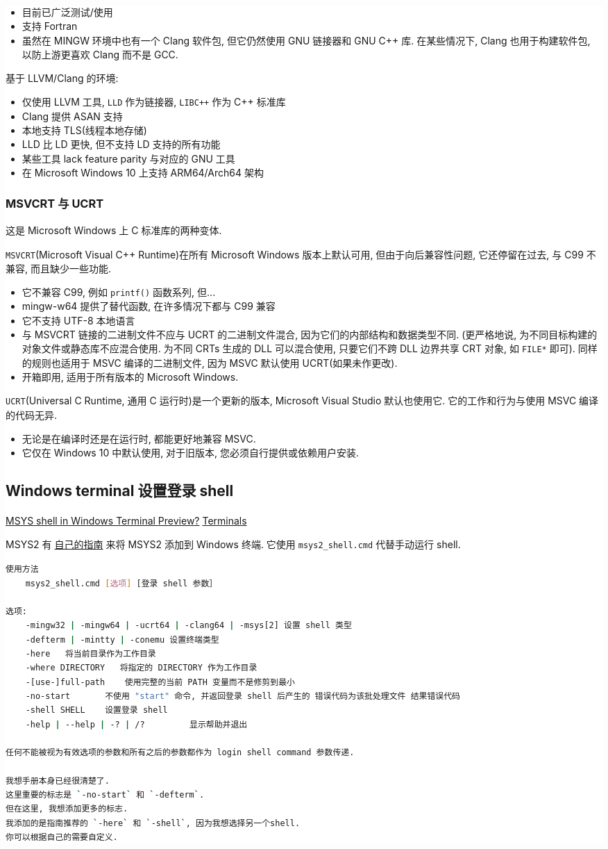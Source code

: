+ 目前已广泛测试/使用
+ 支持 Fortran
+ 虽然在 MINGW 环境中也有一个 Clang 软件包, 但它仍然使用 GNU 链接器和 GNU C++ 库.
在某些情况下, Clang 也用于构建软件包, 以防上游更喜欢 Clang 而不是 GCC.

基于 LLVM/Clang 的环境:

+ 仅使用 LLVM 工具, `LLD` 作为链接器, `LIBC++` 作为 C++ 标准库
+ Clang 提供 ASAN 支持
+ 本地支持 TLS(线程本地存储)
+ LLD 比 LD 更快, 但不支持 LD 支持的所有功能
+ 某些工具 lack feature parity 与对应的 GNU 工具
+ 在 Microsoft Windows 10 上支持 ARM64/Arch64 架构

### MSVCRT 与 UCRT

这是 Microsoft Windows 上 C 标准库的两种变体.

`MSVCRT`(Microsoft Visual C++ Runtime)在所有 Microsoft Windows 版本上默认可用,
但由于向后兼容性问题, 它还停留在过去, 与 C99 不兼容, 而且缺少一些功能.

+ 它不兼容 C99, 例如 `printf()` 函数系列, 但...
+ mingw-w64 提供了替代函数, 在许多情况下都与 C99 兼容
+ 它不支持 UTF-8 本地语言
+ 与 MSVCRT 链接的二进制文件不应与 UCRT 的二进制文件混合, 因为它们的内部结构和数据类型不同.
(更严格地说, 为不同目标构建的对象文件或静态库不应混合使用.
为不同 CRTs 生成的 DLL 可以混合使用,
只要它们不跨 DLL 边界共享 CRT 对象, 如 `FILE*` 即可).
同样的规则也适用于 MSVC 编译的二进制文件, 因为 MSVC 默认使用 UCRT(如果未作更改).
+ 开箱即用, 适用于所有版本的 Microsoft Windows.

`UCRT`(Universal C Runtime, 通用 C 运行时)是一个更新的版本, Microsoft Visual Studio 默认也使用它.
它的工作和行为与使用 MSVC 编译的代码无异.

+ 无论是在编译时还是在运行时, 都能更好地兼容 MSVC.
+ 它仅在 Windows 10 中默认使用, 对于旧版本, 您必须自行提供或依赖用户安装.

## Windows terminal 设置登录 shell

[MSYS shell in Windows Terminal Preview?](https://superuser.com/questions/1505610/msys-shell-in-windows-terminal-preview)
[Terminals](https://www.msys2.org/docs/terminals/)

MSYS2 有 [自己的指南](https://www.msys2.org/docs/terminals/) 来将 MSYS2 添加到 Windows 终端.
它使用 `msys2_shell.cmd` 代替手动运行 shell.

```bash
使用方法
    msys2_shell.cmd [选项] [登录 shell 参数］

选项:
    -mingw32 | -mingw64 | -ucrt64 | -clang64 | -msys[2] 设置 shell 类型
    -defterm | -mintty | -conemu 设置终端类型
    -here   将当前目录作为工作目录
    -where DIRECTORY   将指定的 DIRECTORY 作为工作目录
    -[use-]full-path    使用完整的当前 PATH 变量而不是修剪到最小
    -no-start       不使用 "start" 命令, 并返回登录 shell 后产生的 错误代码为该批处理文件 结果错误代码
    -shell SHELL    设置登录 shell
    -help | --help | -? | /?         显示帮助并退出

任何不能被视为有效选项的参数和所有之后的参数都作为 login shell command 参数传递.

我想手册本身已经很清楚了.
这里重要的标志是 `-no-start` 和 `-defterm`.
但在这里, 我想添加更多的标志.
我添加的是指南推荐的 `-here` 和 `-shell`, 因为我想选择另一个shell.
你可以根据自己的需要自定义.
```

[List::Util]: https://metacpan.org/pod/List::Util